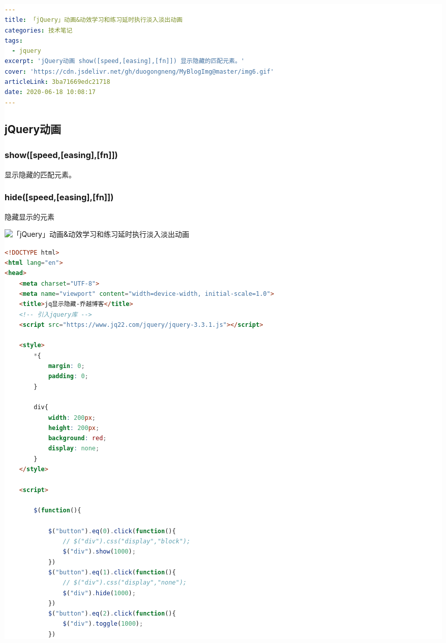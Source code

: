 ```yaml
---
title: 「jQuery」动画&动效学习和练习延时执行淡入淡出动画
categories: 技术笔记
tags:
  - jquery
excerpt: 'jQuery动画 show([speed,[easing],[fn]]) 显示隐藏的匹配元素。'
cover: 'https://cdn.jsdelivr.net/gh/duogongneng/MyBlogImg@master/img6.gif'
articleLink: 3ba71669edc21718
date: 2020-06-18 10:08:17
---
```


## jQuery动画

### show(\[speed,\[easing\],\[fn\]\])

显示隐藏的匹配元素。

### hide(\[speed,\[easing\],\[fn\]\])

隐藏显示的元素

![「jQuery」动画&动效学习和练习延时执行淡入淡出动画](https://cdn.jsdelivr.net/gh/duogongneng/MyBlogImg@master/img1.gif "「jQuery」动画&动效学习和练习延时执行淡入淡出动画")

```html
<!DOCTYPE html>
<html lang="en">
<head>
    <meta charset="UTF-8">
    <meta name="viewport" content="width=device-width, initial-scale=1.0">
    <title>jq显示隐藏-乔越博客</title>
    <!-- 引入jquery库 -->
    <script src="https://www.jq22.com/jquery/jquery-3.3.1.js"></script>

    <style>
        *{
            margin: 0;
            padding: 0;
        }

        div{
            width: 200px;
            height: 200px;
            background: red;
            display: none;
        }
    </style>

    <script>

        $(function(){

            $("button").eq(0).click(function(){
                // $("div").css("display","block");
                $("div").show(1000);
            })
            $("button").eq(1).click(function(){
                // $("div").css("display","none");
                $("div").hide(1000);
            })
            $("button").eq(2).click(function(){
                $("div").toggle(1000);
            })  
```